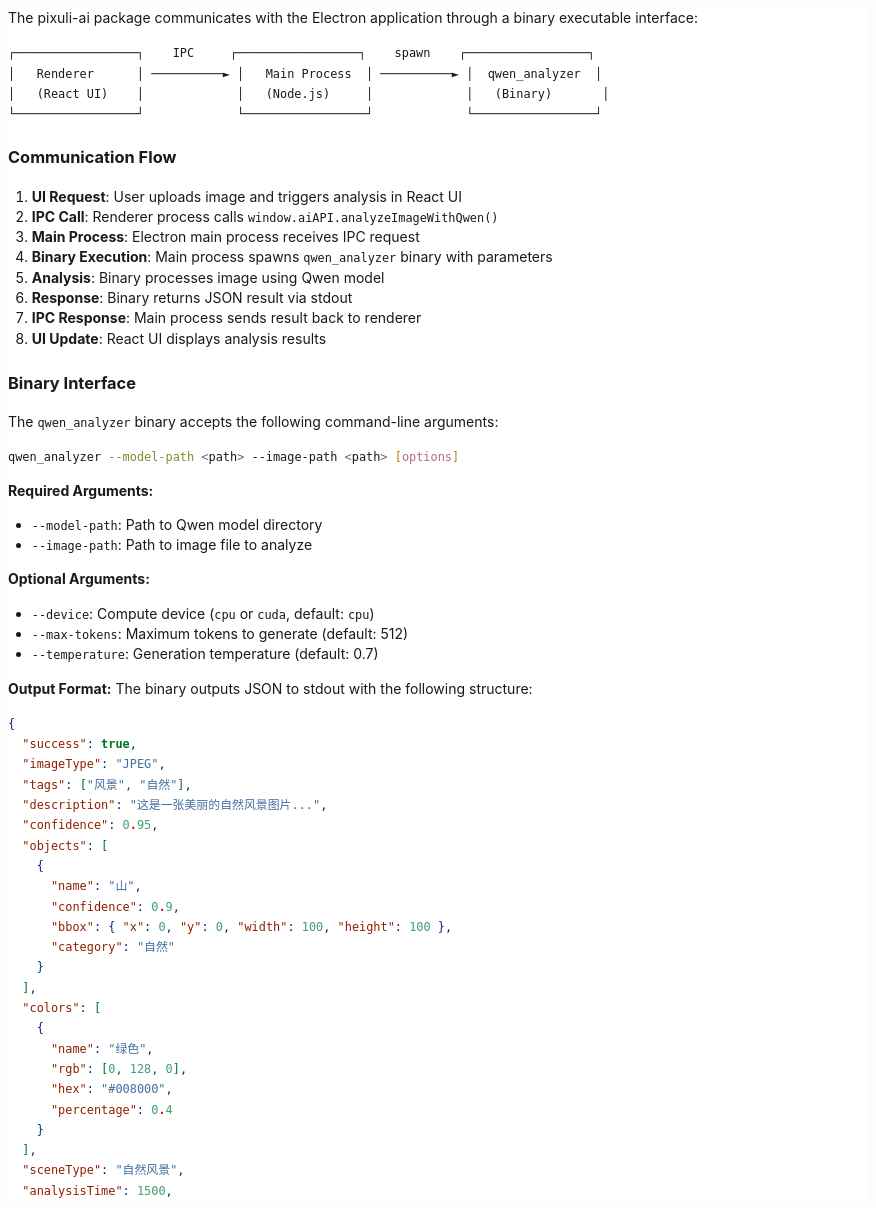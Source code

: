The pixuli-ai package communicates with the Electron application through a
binary executable interface:

```
┌─────────────────┐    IPC     ┌─────────────────┐    spawn    ┌─────────────────┐
│   Renderer      │ ──────────► │   Main Process  │ ──────────► │  qwen_analyzer  │
│   (React UI)    │             │   (Node.js)     │             │   (Binary)       │
└─────────────────┘             └─────────────────┘             └─────────────────┘
```

### Communication Flow

1. **UI Request**: User uploads image and triggers analysis in React UI
2. **IPC Call**: Renderer process calls `window.aiAPI.analyzeImageWithQwen()`
3. **Main Process**: Electron main process receives IPC request
4. **Binary Execution**: Main process spawns `qwen_analyzer` binary with
   parameters
5. **Analysis**: Binary processes image using Qwen model
6. **Response**: Binary returns JSON result via stdout
7. **IPC Response**: Main process sends result back to renderer
8. **UI Update**: React UI displays analysis results

### Binary Interface

The `qwen_analyzer` binary accepts the following command-line arguments:

```bash
qwen_analyzer --model-path <path> --image-path <path> [options]
```

**Required Arguments:**

- `--model-path`: Path to Qwen model directory
- `--image-path`: Path to image file to analyze

**Optional Arguments:**

- `--device`: Compute device (`cpu` or `cuda`, default: `cpu`)
- `--max-tokens`: Maximum tokens to generate (default: 512)
- `--temperature`: Generation temperature (default: 0.7)

**Output Format:** The binary outputs JSON to stdout with the following
structure:

```json
{
  "success": true,
  "imageType": "JPEG",
  "tags": ["风景", "自然"],
  "description": "这是一张美丽的自然风景图片...",
  "confidence": 0.95,
  "objects": [
    {
      "name": "山",
      "confidence": 0.9,
      "bbox": { "x": 0, "y": 0, "width": 100, "height": 100 },
      "category": "自然"
    }
  ],
  "colors": [
    {
      "name": "绿色",
      "rgb": [0, 128, 0],
      "hex": "#008000",
      "percentage": 0.4
    }
  ],
  "sceneType": "自然风景",
  "analysisTime": 1500,
```